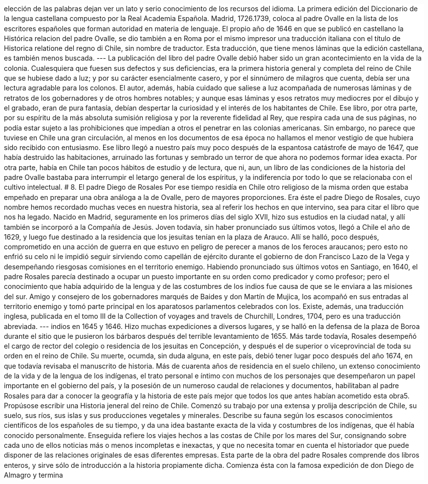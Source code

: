 elección de las palabras dejan ver un lato y serio conocimiento de los recursos del idioma. La primera edición del Diccionario de la lengua castellana compuesto por la Real Academia Española. Madrid, 1726.1739, coloca al padre Ovalle en la lista de los escritores españoles que forman autoridad en materia de lenguaje. El propio año de 1646 en que se publicó en castellano la Histórica relacion del padre Ovalle, se dio también a en Roma por el mismo impresor una traducción italiana con el título de Historica relatione del regno di Chile, sin nombre de traductor. Esta traducción, que tiene menos láminas que la edición castellana, es también menos buscada. --- La publicación del libro del padre Ovalle debió haber sido un gran acontecimiento en la vida de la colonia. Cualesquiera que fuesen sus defectos y sus deficiencias, era la primera historia general y completa del reino de Chile que se hubiese dado a luz; y por su carácter esencialmente casero, y por el sinnúmero de milagros que cuenta, debía ser una lectura agradable para los colonos. El autor, además, había cuidado que saliese a luz acompañada de numerosas láminas y de retratos de los gobernadores y de otros hombres notables; y aunque esas láminas y esos retratos muy mediocres por el dibujo y el grabado, eran de pura fantasía, debían despertar la curiosidad y el interés de los habitantes de Chile. Ese libro, por otra parte, por su espíritu de la más absoluta sumisión religiosa y por la reverente fidelidad al Rey, que respira cada una de sus páginas, no podía estar sujeto a las prohibiciones que impedían a otros el penetrar en las colonias americanas. Sin embargo, no parece que tuviese en Chile una gran circulación, al menos en los documentos de esa época no hallamos el menor vestigio de que hubiera sido recibido con entusiasmo. Ese libro llegó a nuestro país muy poco después de la espantosa catástrofe de mayo de 1647, que había destruido las habitaciones, arruinado las fortunas y sembrado un terror de que ahora no podemos formar idea exacta. Por otra parte, había en Chile tan pocos hábitos de estudio y de lectura, que ni, aun, un libro de las condiciones de la historia del padre Ovalle bastaba para interrumpir el letargo general de los espíritus, y la indiferencia por todo lo que se relacionaba con el cultivo intelectual. # 8. El padre Diego de Rosales Por ese tiempo residía en Chile otro religioso de la misma orden que estaba empeñado en preparar una obra análoga a la de Ovalle, pero de mayores proporciones. Era éste el padre Diego de Rosales, cuyo nombre hemos recordado muchas veces en nuestra historia, sea al referir los hechos en que intervino, sea para citar el libro que nos ha legado. Nacido en Madrid, seguramente en los primeros días del siglo XVII, hizo sus estudios en la ciudad natal, y allí también se incorporó a la Compañía de Jesús. Joven todavía, sin haber pronunciado sus últimos votos, llegó a Chile el año de 1629, y luego fue destinado a la residencia que los jesuitas tenían en la plaza de Arauco. Allí se halló, poco después, comprometido en una acción de guerra en que estuvo en peligro de perecer a manos de los feroces araucanos; pero esto no enfrió su celo ni le impidió seguir sirviendo como capellán de ejército durante el gobierno de don Francisco Lazo de la Vega y desempeñando riesgosas comisiones en el territorio enemigo. Habiendo pronunciado sus últimos votos en Santiago, en 1640, el padre Rosales parecía destinado a ocupar un puesto importante en su orden como predicador y como profesor; pero el conocimiento que había adquirido de la lengua y de las costumbres de los indios fue causa de que se le enviara a las misiones del sur. Amigo y consejero de los gobernadores marqués de Baides y don Martín de Mujica, los acompañó en sus entradas al territorio enemigo y tomó parte principal en los aparatosos parlamentos celebrados con los. Existe, además, una traducción inglesa, publicada en el tomo III de la Collection of voyages and travels de Churchill, Londres, 1704, pero es una traducción abreviada. --- indios en 1645 y 1646. Hizo muchas expediciones a diversos lugares, y se halló en la defensa de la plaza de Boroa durante el sitio que le pusieron los bárbaros después del terrible levantamiento de 1655. Más tarde todavía, Rosales desempeñó el cargo de rector del colegio o residencia de los jesuitas en Concepción, y después el de superior o viceprovincial de toda su orden en el reino de Chile. Su muerte, ocumda, sin duda alguna, en este país, debió tener lugar poco después del año 1674, en que todavía revisaba el manuscrito de historia. Más de cuarenta años de residencia en el suelo chileno, un extenso conocimiento de la vida y de la lengua de los indígenas, el trato personal e íntimo con muchos de los personajes que desempeñaron un papel importante en el gobierno del país, y la posesión de un numeroso caudal de relaciones y documentos, habilitaban al padre Rosales para dar a conocer la geografía y la historia de este país mejor que todos los que antes habían acometido esta obra5. Propúsose escribir una Historia jeneral del reino de Chile. Comenzó su trabajo por una extensa y prolija descripción de Chile, su suelo, sus ríos, sus islas y sus producciones vegetales y minerales. Describe su fauna según los escasos conocimientos científicos de los españoles de su tiempo, y da una idea bastante exacta de la vida y costumbres de los indígenas, que él había conocido personalmente. Enseguida refiere los viajes hechos a las costas de Chile por los mares del Sur, consignando sobre cada uno de ellos noticias más o menos incompletas e inexactas, y que no necesita tomar en cuenta el historiador que puede disponer de las relaciones originales de esas diferentes empresas. Esta parte de la obra del padre Rosales comprende dos libros enteros, y sirve sólo de introducción a la historia propiamente dicha. Comienza ésta con la famosa expedición de don Diego de Almagro y termina